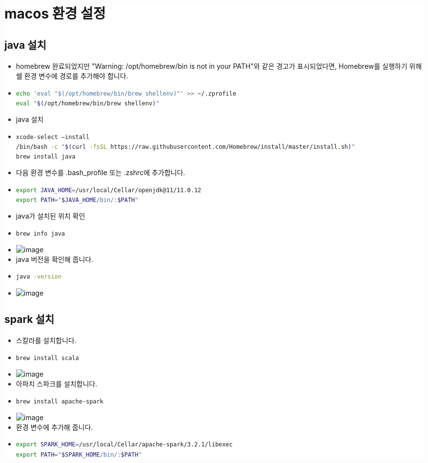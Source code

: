 # macos 환경 설정 
## java 설치
- homebrew 완료되었지만 "Warning: /opt/homebrew/bin is not in your PATH"와 같은 경고가 표시되었다면, Homebrew를 실행하기 위해 쉘 환경 변수에 경로를 추가해야 합니다.
- ```bash
  echo 'eval "$(/opt/homebrew/bin/brew shellenv)"' >> ~/.zprofile
  eval "$(/opt/homebrew/bin/brew shellenv)"
  ```
- java 설치 
- ```bash
  xcode-select –install
  /bin/bash -c "$(curl -fsSL https://raw.githubusercontent.com/Homebrew/install/master/install.sh)"
  brew install java
  ```
- 다음 환경 변수를 .bash_profile 또는 .zshrc에 추가합니다.
- ```bash
  export JAVA_HOME=/usr/local/Cellar/openjdk@11/11.0.12
  export PATH="$JAVA_HOME/bin/:$PATH"
  ```
- java가 설치된 위치 확인
- ```bash
  brew info java
  ```
- <img width="879" alt="image" src="https://user-images.githubusercontent.com/47103479/236845717-994f7ca7-22e8-4c97-b33f-f57dadcc9dcd.png">
- java 버전을 확인해 줍니다.
- ```bash
  java -version
  ```
- <img width="936" alt="image" src="https://user-images.githubusercontent.com/47103479/236847717-e245e5a2-e66e-4423-8b0d-d061f41d5df8.png">

## spark 설치
- 스칼라를 설치합니다.
- ```bash
  brew install scala
  ```
- <img width="1353" alt="image" src="https://user-images.githubusercontent.com/47103479/236845646-da58b016-32a0-4ea3-9186-a56961c06193.png">
- 아파치 스파크를 설치합니다.
- ```bash
  brew install apache-spark
  ```
- <img width="1365" alt="image" src="https://user-images.githubusercontent.com/47103479/236846003-0cf134bb-7efb-4327-aa66-639856db49a0.png">
- 환경 변수에 추가해 줍니다.
- ```bash
  export SPARK_HOME=/usr/local/Cellar/apache-spark/3.2.1/libexec
  export PATH="$SPARK_HOME/bin/:$PATH"
  ```